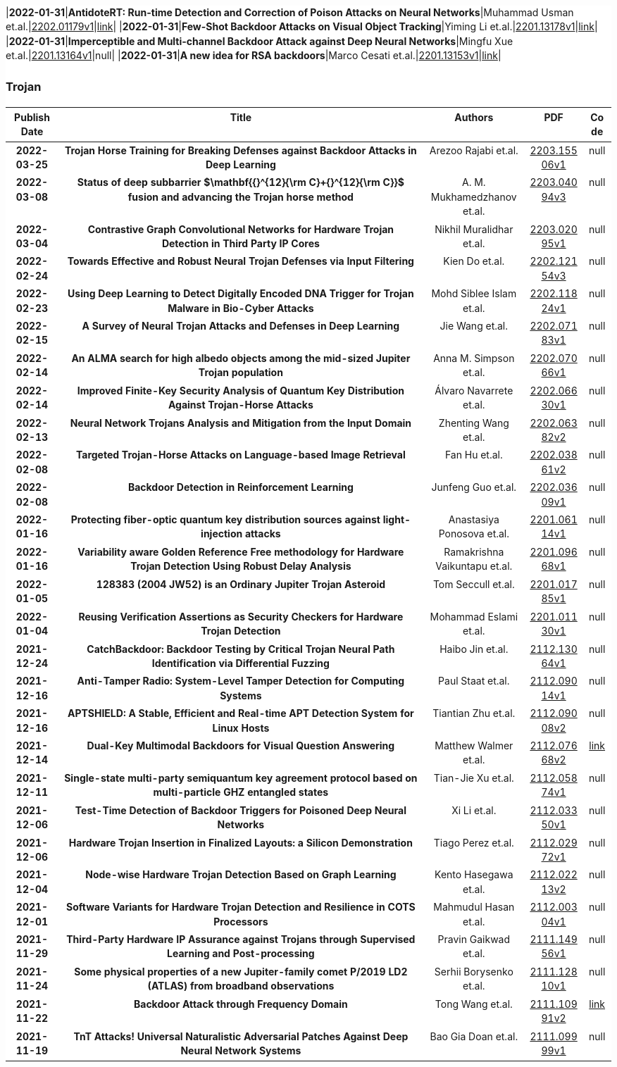 |**2022-01-31**|**AntidoteRT: Run-time Detection and Correction of Poison Attacks on Neural Networks**|Muhammad Usman et.al.|[2202.01179v1](http://arxiv.org/abs/2202.01179v1)|[link](https://github.com/antidotert/antidotert)|
|**2022-01-31**|**Few-Shot Backdoor Attacks on Visual Object Tracking**|Yiming Li et.al.|[2201.13178v1](http://arxiv.org/abs/2201.13178v1)|[link](https://github.com/hxzhong1997/fsba)|
|**2022-01-31**|**Imperceptible and Multi-channel Backdoor Attack against Deep Neural Networks**|Mingfu Xue et.al.|[2201.13164v1](http://arxiv.org/abs/2201.13164v1)|null|
|**2022-01-31**|**A new idea for RSA backdoors**|Marco Cesati et.al.|[2201.13153v1](http://arxiv.org/abs/2201.13153v1)|[link](https://gitlab.com/cesati/ssb-and-tsb-backdoors)|

### Trojan
|Publish Date|Title|Authors|PDF|Code|
| :---: | :---: | :---: | :---: | :---: |
|**2022-03-25**|**Trojan Horse Training for Breaking Defenses against Backdoor Attacks in Deep Learning**|Arezoo Rajabi et.al.|[2203.15506v1](http://arxiv.org/abs/2203.15506v1)|null|
|**2022-03-08**|**Status of deep subbarrier $\mathbf{{}^{12}{\rm C}+{}^{12}{\rm C}}$ fusion and advancing the Trojan horse method**|A. M. Mukhamedzhanov et.al.|[2203.04094v3](http://arxiv.org/abs/2203.04094v3)|null|
|**2022-03-04**|**Contrastive Graph Convolutional Networks for Hardware Trojan Detection in Third Party IP Cores**|Nikhil Muralidhar et.al.|[2203.02095v1](http://arxiv.org/abs/2203.02095v1)|null|
|**2022-02-24**|**Towards Effective and Robust Neural Trojan Defenses via Input Filtering**|Kien Do et.al.|[2202.12154v3](http://arxiv.org/abs/2202.12154v3)|null|
|**2022-02-23**|**Using Deep Learning to Detect Digitally Encoded DNA Trigger for Trojan Malware in Bio-Cyber Attacks**|Mohd Siblee Islam et.al.|[2202.11824v1](http://arxiv.org/abs/2202.11824v1)|null|
|**2022-02-15**|**A Survey of Neural Trojan Attacks and Defenses in Deep Learning**|Jie Wang et.al.|[2202.07183v1](http://arxiv.org/abs/2202.07183v1)|null|
|**2022-02-14**|**An ALMA search for high albedo objects among the mid-sized Jupiter Trojan population**|Anna M. Simpson et.al.|[2202.07066v1](http://arxiv.org/abs/2202.07066v1)|null|
|**2022-02-14**|**Improved Finite-Key Security Analysis of Quantum Key Distribution Against Trojan-Horse Attacks**|Álvaro Navarrete et.al.|[2202.06630v1](http://arxiv.org/abs/2202.06630v1)|null|
|**2022-02-13**|**Neural Network Trojans Analysis and Mitigation from the Input Domain**|Zhenting Wang et.al.|[2202.06382v2](http://arxiv.org/abs/2202.06382v2)|null|
|**2022-02-08**|**Targeted Trojan-Horse Attacks on Language-based Image Retrieval**|Fan Hu et.al.|[2202.03861v2](http://arxiv.org/abs/2202.03861v2)|null|
|**2022-02-08**|**Backdoor Detection in Reinforcement Learning**|Junfeng Guo et.al.|[2202.03609v1](http://arxiv.org/abs/2202.03609v1)|null|
|**2022-01-16**|**Protecting fiber-optic quantum key distribution sources against light-injection attacks**|Anastasiya Ponosova et.al.|[2201.06114v1](http://arxiv.org/abs/2201.06114v1)|null|
|**2022-01-16**|**Variability aware Golden Reference Free methodology for Hardware Trojan Detection Using Robust Delay Analysis**|Ramakrishna Vaikuntapu et.al.|[2201.09668v1](http://arxiv.org/abs/2201.09668v1)|null|
|**2022-01-05**|**128383 (2004 JW52) is an Ordinary Jupiter Trojan Asteroid**|Tom Seccull et.al.|[2201.01785v1](http://arxiv.org/abs/2201.01785v1)|null|
|**2022-01-04**|**Reusing Verification Assertions as Security Checkers for Hardware Trojan Detection**|Mohammad Eslami et.al.|[2201.01130v1](http://arxiv.org/abs/2201.01130v1)|null|
|**2021-12-24**|**CatchBackdoor: Backdoor Testing by Critical Trojan Neural Path Identification via Differential Fuzzing**|Haibo Jin et.al.|[2112.13064v1](http://arxiv.org/abs/2112.13064v1)|null|
|**2021-12-16**|**Anti-Tamper Radio: System-Level Tamper Detection for Computing Systems**|Paul Staat et.al.|[2112.09014v1](http://arxiv.org/abs/2112.09014v1)|null|
|**2021-12-16**|**APTSHIELD: A Stable, Efficient and Real-time APT Detection System for Linux Hosts**|Tiantian Zhu et.al.|[2112.09008v2](http://arxiv.org/abs/2112.09008v2)|null|
|**2021-12-14**|**Dual-Key Multimodal Backdoors for Visual Question Answering**|Matthew Walmer et.al.|[2112.07668v2](http://arxiv.org/abs/2112.07668v2)|[link](https://github.com/SRI-CSL/TrinityMultimodalTrojAI)|
|**2021-12-11**|**Single-state multi-party semiquantum key agreement protocol based on multi-particle GHZ entangled states**|Tian-Jie Xu et.al.|[2112.05874v1](http://arxiv.org/abs/2112.05874v1)|null|
|**2021-12-06**|**Test-Time Detection of Backdoor Triggers for Poisoned Deep Neural Networks**|Xi Li et.al.|[2112.03350v1](http://arxiv.org/abs/2112.03350v1)|null|
|**2021-12-06**|**Hardware Trojan Insertion in Finalized Layouts: a Silicon Demonstration**|Tiago Perez et.al.|[2112.02972v1](http://arxiv.org/abs/2112.02972v1)|null|
|**2021-12-04**|**Node-wise Hardware Trojan Detection Based on Graph Learning**|Kento Hasegawa et.al.|[2112.02213v2](http://arxiv.org/abs/2112.02213v2)|null|
|**2021-12-01**|**Software Variants for Hardware Trojan Detection and Resilience in COTS Processors**|Mahmudul Hasan et.al.|[2112.00304v1](http://arxiv.org/abs/2112.00304v1)|null|
|**2021-11-29**|**Third-Party Hardware IP Assurance against Trojans through Supervised Learning and Post-processing**|Pravin Gaikwad et.al.|[2111.14956v1](http://arxiv.org/abs/2111.14956v1)|null|
|**2021-11-24**|**Some physical properties of a new Jupiter-family comet P/2019 LD2 (ATLAS) from broadband observations**|Serhii Borysenko et.al.|[2111.12810v1](http://arxiv.org/abs/2111.12810v1)|null|
|**2021-11-22**|**Backdoor Attack through Frequency Domain**|Tong Wang et.al.|[2111.10991v2](http://arxiv.org/abs/2111.10991v2)|[link](https://github.com/ftrojanattack/ftrojan)|
|**2021-11-19**|**TnT Attacks! Universal Naturalistic Adversarial Patches Against Deep Neural Network Systems**|Bao Gia Doan et.al.|[2111.09999v1](http://arxiv.org/abs/2111.09999v1)|null|